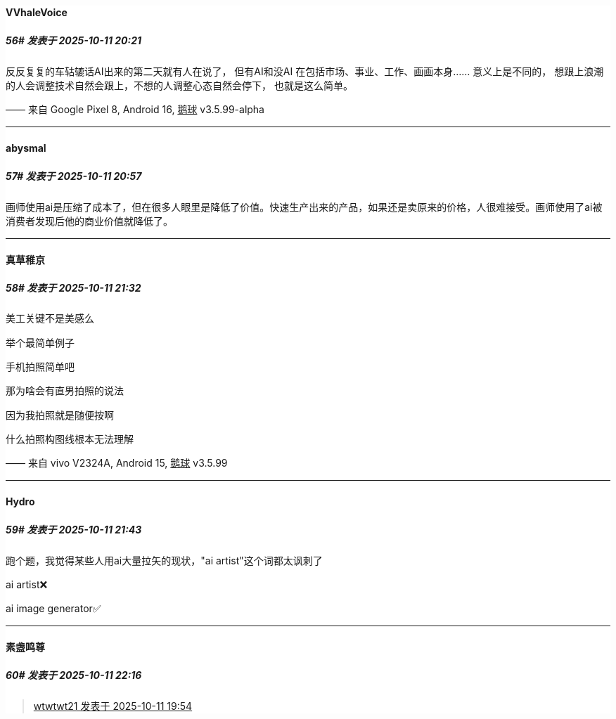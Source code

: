 ####  VVhaleVoice  
##### 56#       发表于 2025-10-11 20:21

反反复复的车轱辘话AI出来的第二天就有人在说了，
但有AI和没AI 在包括市场、事业、工作、画画本身……
意义上是不同的，
想跟上浪潮的人会调整技术自然会跟上，不想的人调整心态自然会停下，
也就是这么简单。

—— 来自 Google Pixel 8, Android 16, [鹅球](https://www.pgyer.com/xfPejhuq) v3.5.99-alpha


*****

####  abysmal  
##### 57#       发表于 2025-10-11 20:57

画师使用ai是压缩了成本了，但在很多人眼里是降低了价值。快速生产出来的产品，如果还是卖原来的价格，人很难接受。画师使用了ai被消费者发现后他的商业价值就降低了。


*****

####  真草稚京  
##### 58#       发表于 2025-10-11 21:32

美工关键不是美感么

举个最简单例子

手机拍照简单吧

那为啥会有直男拍照的说法

因为我拍照就是随便按啊

什么拍照构图线根本无法理解

—— 来自 vivo V2324A, Android 15, [鹅球](https://www.pgyer.com/GcUxKd4w) v3.5.99


*****

####  Hydro  
##### 59#       发表于 2025-10-11 21:43

跑个题，我觉得某些人用ai大量拉矢的现状，"ai artist"这个词都太讽刺了

ai artist❌

ai image generator✅


*****

####  素盏鸣尊  
##### 60#       发表于 2025-10-11 22:16

<blockquote><a href="httphttps://stage1st.com/2b/forum.php?mod=redirect&amp;goto=findpost&amp;pid=68556361&amp;ptid=2264175" target="_blank">wtwtwt21 发表于 2025-10-11 19:54</a>
